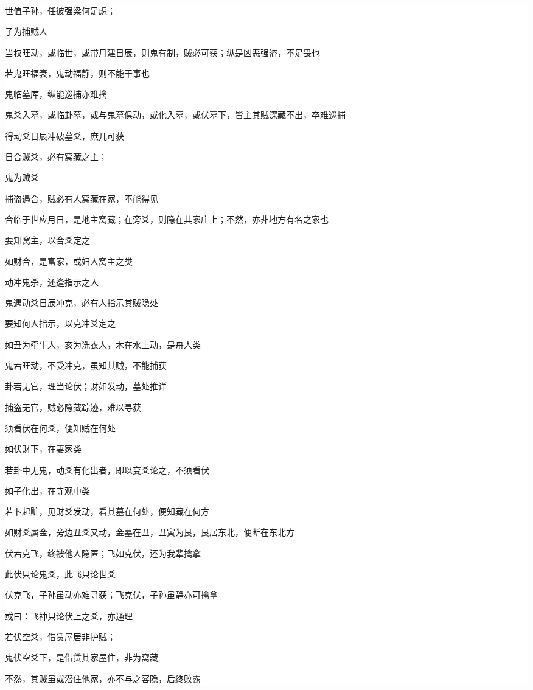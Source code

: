 世值子孙，任彼强梁何足虑；

子为捕贼人

当权旺动，或临世，或带月建日辰，则鬼有制，贼必可获；纵是凶恶强盗，不足畏也

若鬼旺福衰，鬼动福静，则不能干事也

鬼临墓库，纵能巡捕亦难擒

鬼爻入墓，或临卦墓，或与鬼墓俱动，或化入墓，或伏墓下，皆主其贼深藏不出，卒难巡捕

得动爻日辰冲破墓爻，庶几可获

日合贼爻，必有窝藏之主；

鬼为贼爻

捕盗遇合，贼必有人窝藏在家，不能得见

合临于世应月日，是地主窝藏；在旁爻，则隐在其家庄上；不然，亦非地方有名之家也

要知窝主，以合爻定之

如财合，是富家，或妇人窝主之类

动冲鬼杀，还逢指示之人

鬼遇动爻日辰冲克，必有人指示其贼隐处

要知何人指示，以克冲爻定之

如丑为牵牛人，亥为洗衣人，木在水上动，是舟人类

鬼若旺动，不受冲克，虽知其贼，不能捕获

卦若无官，理当论伏；财如发动，墓处推详

捕盗无官，贼必隐藏踪迹，难以寻获

须看伏在何爻，便知贼在何处

如伏财下，在妻家类

若卦中无鬼，动爻有化出者，即以变爻论之，不须看伏

如子化出，在寺观中类

若卜起赃，见财爻发动，看其墓在何处，便知藏在何方

如财爻属金，旁边丑爻又动，金墓在丑，丑寅为艮，艮居东北，便断在东北方

伏若克飞，终被他人隐匿；飞如克伏，还为我辈擒拿

此伏只论鬼爻，此飞只论世爻

伏克飞，子孙虽动亦难寻获；飞克伏，子孙虽静亦可擒拿

或曰：飞神只论伏上之爻，亦通理

若伏空爻，借赁屋居非护贼；

鬼伏空爻下，是借赁其家屋住，非为窝藏

不然，其贼虽或潜住他家，亦不与之容隐，后终败露
